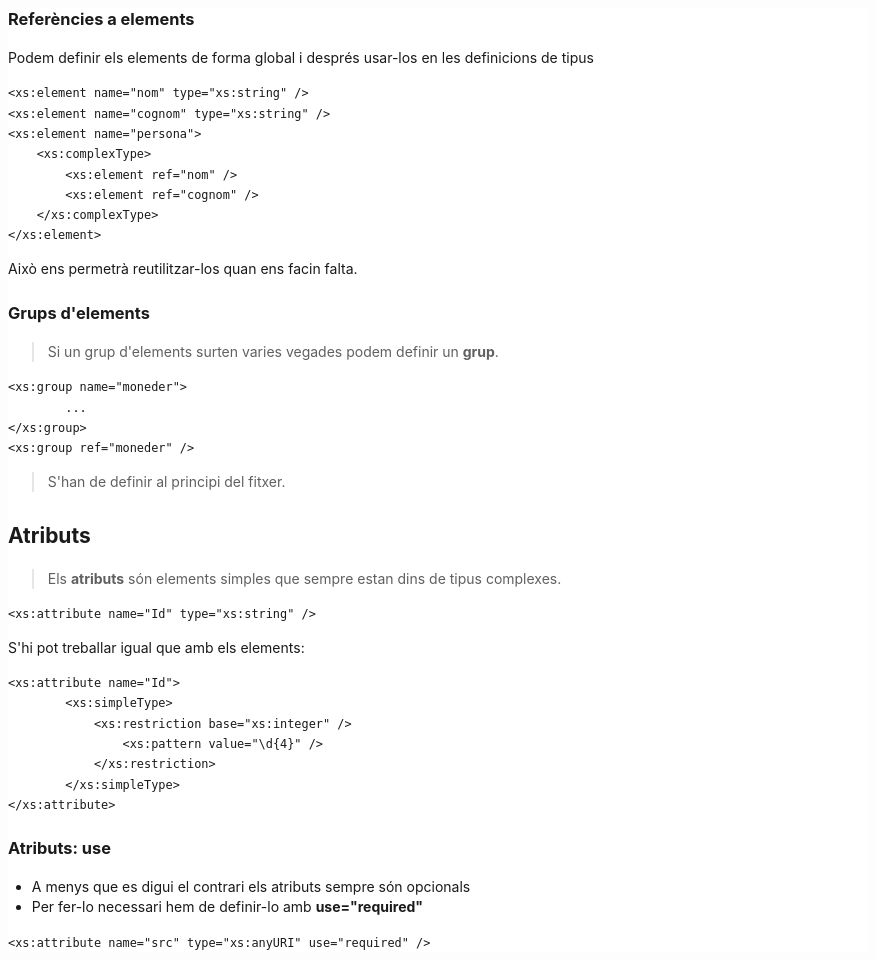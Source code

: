 ### Referències a elements

Podem definir els elements de forma global i després usar-los en les definicions de tipus

```markup
<xs:element name="nom" type="xs:string" />
<xs:element name="cognom" type="xs:string" />
<xs:element name="persona">
    <xs:complexType>
        <xs:element ref="nom" />
        <xs:element ref="cognom" />
    </xs:complexType>
</xs:element>
```

Això ens permetrà reutilitzar-los quan ens facin falta.

### Grups d'elements

> Si un grup d'elements surten varies vegades podem definir un **grup**.

```markup
<xs:group name="moneder">
        ...
</xs:group>
<xs:group ref="moneder" />
```

> S'han de definir al principi del fitxer.

## Atributs

> Els **atributs** són elements simples que sempre estan dins de tipus complexes.

```markup
<xs:attribute name="Id" type="xs:string" />
```

S'hi pot treballar igual que amb els elements:

```markup
<xs:attribute name="Id">
        <xs:simpleType>
            <xs:restriction base="xs:integer" />
                <xs:pattern value="\d{4}" />
            </xs:restriction>
        </xs:simpleType>
</xs:attribute>
```

### Atributs: use

* A menys que es digui el contrari els atributs sempre són opcionals
* Per fer-lo necessari hem de definir-lo amb **use="required"**

```markup
<xs:attribute name="src" type="xs:anyURI" use="required" />
```
